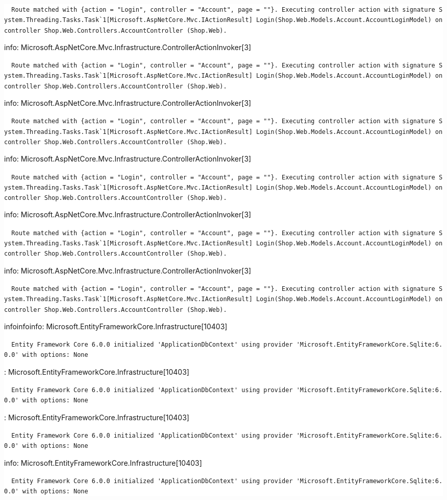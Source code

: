       Route matched with {action = "Login", controller = "Account", page = ""}. Executing controller action with signature System.Threading.Tasks.Task`1[Microsoft.AspNetCore.Mvc.IActionResult] Login(Shop.Web.Models.Account.AccountLoginModel) on controller Shop.Web.Controllers.AccountController (Shop.Web).

info: Microsoft.AspNetCore.Mvc.Infrastructure.ControllerActionInvoker[3]

      Route matched with {action = "Login", controller = "Account", page = ""}. Executing controller action with signature System.Threading.Tasks.Task`1[Microsoft.AspNetCore.Mvc.IActionResult] Login(Shop.Web.Models.Account.AccountLoginModel) on controller Shop.Web.Controllers.AccountController (Shop.Web).

info: Microsoft.AspNetCore.Mvc.Infrastructure.ControllerActionInvoker[3]

      Route matched with {action = "Login", controller = "Account", page = ""}. Executing controller action with signature System.Threading.Tasks.Task`1[Microsoft.AspNetCore.Mvc.IActionResult] Login(Shop.Web.Models.Account.AccountLoginModel) on controller Shop.Web.Controllers.AccountController (Shop.Web).

info: Microsoft.AspNetCore.Mvc.Infrastructure.ControllerActionInvoker[3]

      Route matched with {action = "Login", controller = "Account", page = ""}. Executing controller action with signature System.Threading.Tasks.Task`1[Microsoft.AspNetCore.Mvc.IActionResult] Login(Shop.Web.Models.Account.AccountLoginModel) on controller Shop.Web.Controllers.AccountController (Shop.Web).

info: Microsoft.AspNetCore.Mvc.Infrastructure.ControllerActionInvoker[3]

      Route matched with {action = "Login", controller = "Account", page = ""}. Executing controller action with signature System.Threading.Tasks.Task`1[Microsoft.AspNetCore.Mvc.IActionResult] Login(Shop.Web.Models.Account.AccountLoginModel) on controller Shop.Web.Controllers.AccountController (Shop.Web).

info: Microsoft.AspNetCore.Mvc.Infrastructure.ControllerActionInvoker[3]

      Route matched with {action = "Login", controller = "Account", page = ""}. Executing controller action with signature System.Threading.Tasks.Task`1[Microsoft.AspNetCore.Mvc.IActionResult] Login(Shop.Web.Models.Account.AccountLoginModel) on controller Shop.Web.Controllers.AccountController (Shop.Web).

infoinfoinfo: Microsoft.EntityFrameworkCore.Infrastructure[10403]

      Entity Framework Core 6.0.0 initialized 'ApplicationDbContext' using provider 'Microsoft.EntityFrameworkCore.Sqlite:6.0.0' with options: None

: Microsoft.EntityFrameworkCore.Infrastructure[10403]

      Entity Framework Core 6.0.0 initialized 'ApplicationDbContext' using provider 'Microsoft.EntityFrameworkCore.Sqlite:6.0.0' with options: None

: Microsoft.EntityFrameworkCore.Infrastructure[10403]

      Entity Framework Core 6.0.0 initialized 'ApplicationDbContext' using provider 'Microsoft.EntityFrameworkCore.Sqlite:6.0.0' with options: None

info: Microsoft.EntityFrameworkCore.Infrastructure[10403]

      Entity Framework Core 6.0.0 initialized 'ApplicationDbContext' using provider 'Microsoft.EntityFrameworkCore.Sqlite:6.0.0' with options: None
